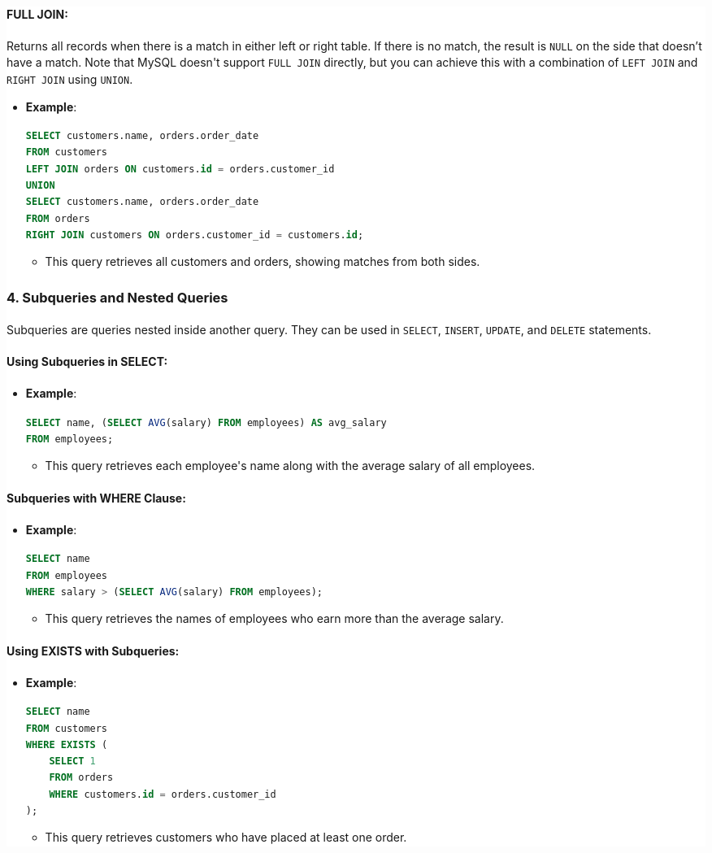 #### **FULL JOIN**:

Returns all records when there is a match in either left or right table. If there is no match, the result is `NULL` on the side that doesn’t have a match. Note that MySQL doesn't support `FULL JOIN` directly, but you can achieve this with a combination of `LEFT JOIN` and `RIGHT JOIN` using `UNION`.

- **Example**:
  ```sql
  SELECT customers.name, orders.order_date
  FROM customers
  LEFT JOIN orders ON customers.id = orders.customer_id
  UNION
  SELECT customers.name, orders.order_date
  FROM orders
  RIGHT JOIN customers ON orders.customer_id = customers.id;
  ```
  - This query retrieves all customers and orders, showing matches from both sides.

### **4. Subqueries and Nested Queries**

Subqueries are queries nested inside another query. They can be used in `SELECT`, `INSERT`, `UPDATE`, and `DELETE` statements.

#### **Using Subqueries in SELECT**:

- **Example**:
  ```sql
  SELECT name, (SELECT AVG(salary) FROM employees) AS avg_salary
  FROM employees;
  ```
  - This query retrieves each employee's name along with the average salary of all employees.

#### **Subqueries with WHERE Clause**:

- **Example**:
  ```sql
  SELECT name
  FROM employees
  WHERE salary > (SELECT AVG(salary) FROM employees);
  ```
  - This query retrieves the names of employees who earn more than the average salary.

#### **Using EXISTS with Subqueries**:

- **Example**:
  ```sql
  SELECT name
  FROM customers
  WHERE EXISTS (
      SELECT 1
      FROM orders
      WHERE customers.id = orders.customer_id
  );
  ```
  - This query retrieves customers who have placed at least one order.
